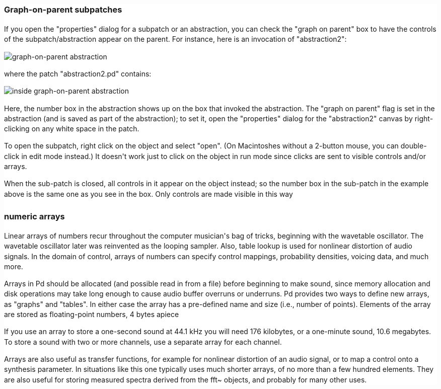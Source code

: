 ### Graph-on-parent subpatches

If you open the "properties" dialog for a subpatch or an abstraction,
you can check the "graph on parent" box to have the controls of the
subpatch/abstraction appear on the parent. For instance, here is an
invocation of "abstraction2":

![graph-on-parent abstraction](x/img/fig7.5.jpg)

where the patch "abstraction2.pd" contains:

![inside graph-on-parent abstraction](x/img/fig7.6.jpg)

Here, the number box in the abstraction shows up on the box that invoked
the abstraction. The "graph on parent" flag is set in the abstraction
(and is saved as part of the abstraction); to set it, open the
"properties" dialog for the "abstraction2" canvas by right-clicking
on any white space in the patch.

To open the subpatch, right click on the object and select "open". (On
Macintoshes without a 2-button mouse, you can double-click in edit mode
instead.) It doesn't work just to click on the object in run mode since
clicks are sent to visible controls and/or arrays.

When the sub-patch is closed, all controls in it appear on the object
instead; so the number box in the sub-patch in the example above is the
same one as you see in the box. Only controls are made visible in this
way

### numeric arrays

Linear arrays of numbers recur throughout the computer musician's bag
of tricks, beginning with the wavetable oscillator. The wavetable
oscillator later was reinvented as the looping sampler. Also, table
lookup is used for nonlinear distortion of audio signals. In the domain
of control, arrays of numbers can specify control mappings, probability
densities, voicing data, and much more.

Arrays in Pd should be allocated (and possible read in from a file)
before beginning to make sound, since memory allocation and disk
operations may take long enough to cause audio buffer overruns or
underruns. Pd provides two ways to define new arrays, as "graphs" and
"tables". In either case the array has a pre-defined name and size
(i.e., number of points). Elements of the array are stored as
floating-point numbers, 4 bytes apiece

If you use an array to store a one-second sound at 44.1 kHz you will
need 176 kilobytes, or a one-minute sound, 10.6 megabytes. To store a
sound with two or more channels, use a separate array for each channel.

Arrays are also useful as transfer functions, for example for nonlinear
distortion of an audio signal, or to map a control onto a synthesis
parameter. In situations like this one typically uses much shorter
arrays, of no more than a few hundred elements. They are also useful for
storing measured spectra derived from the fft~ objects, and probably
for many other uses.
